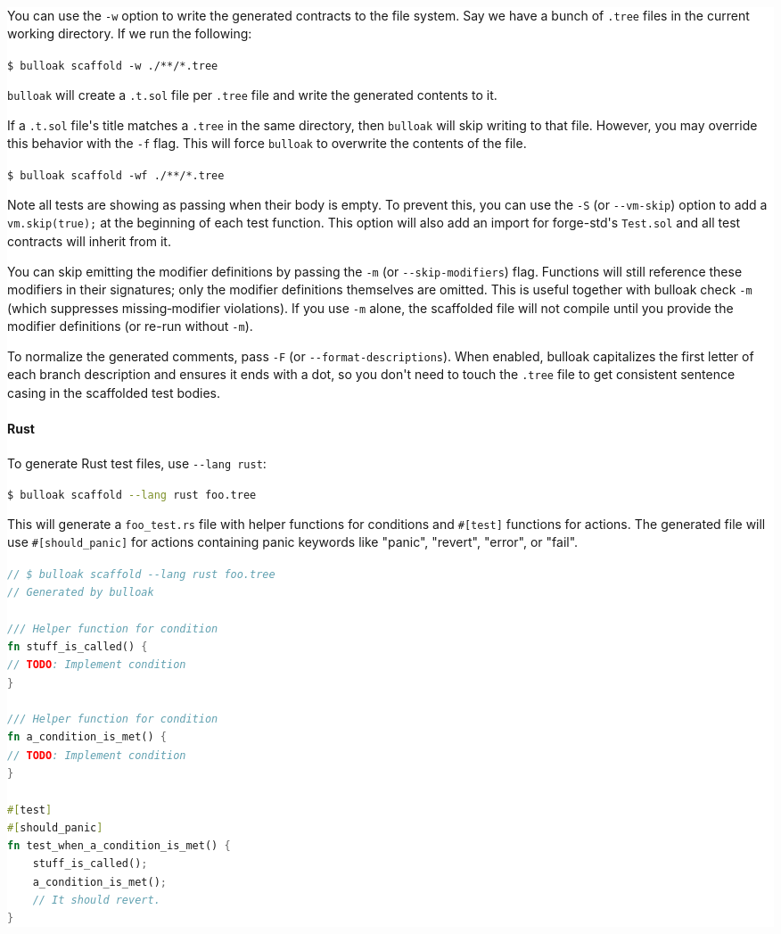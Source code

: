 You can use the `-w` option to write the generated contracts to the file system.
Say we have a bunch of `.tree` files in the current working directory. If we run
the following:

```text
$ bulloak scaffold -w ./**/*.tree
```

`bulloak` will create a `.t.sol` file per `.tree` file and write the generated
contents to it.

If a `.t.sol` file's title matches a `.tree` in the same directory, then
`bulloak` will skip writing to that file. However, you may override this
behavior with the `-f` flag. This will force `bulloak` to overwrite the contents
of the file.

```text
$ bulloak scaffold -wf ./**/*.tree
```

Note all tests are showing as passing when their body is empty. To prevent this,
you can use the `-S` (or `--vm-skip`) option to add a `vm.skip(true);` at the
beginning of each test function. This option will also add an import for
forge-std's `Test.sol` and all test contracts will inherit from it.

You can skip emitting the modifier definitions by passing the `-m` (or
`--skip-modifiers`) flag. Functions will still reference these modifiers in
their signatures; only the modifier definitions themselves are omitted. This is
useful together with bulloak check `-m` (which suppresses missing‑modifier
violations). If you use `-m` alone, the scaffolded file will not compile until
you provide the modifier definitions (or re-run without `-m`).

To normalize the generated comments, pass `-F` (or `--format-descriptions`).
When enabled, bulloak capitalizes the first letter of each branch description
and ensures it ends with a dot, so you don't need to touch the `.tree` file to
get consistent sentence casing in the scaffolded test bodies.

#### Rust

To generate Rust test files, use `--lang rust`:

```bash
$ bulloak scaffold --lang rust foo.tree
```

This will generate a `foo_test.rs` file with helper functions for conditions and `#[test]` functions for actions. The generated file will use `#[should_panic]` for actions containing panic keywords like "panic", "revert", "error", or "fail".

```rust
// $ bulloak scaffold --lang rust foo.tree
// Generated by bulloak

/// Helper function for condition
fn stuff_is_called() {
// TODO: Implement condition
}

/// Helper function for condition
fn a_condition_is_met() {
// TODO: Implement condition
}

#[test]
#[should_panic]
fn test_when_a_condition_is_met() {
    stuff_is_called();
    a_condition_is_met();
    // It should revert.
}
```